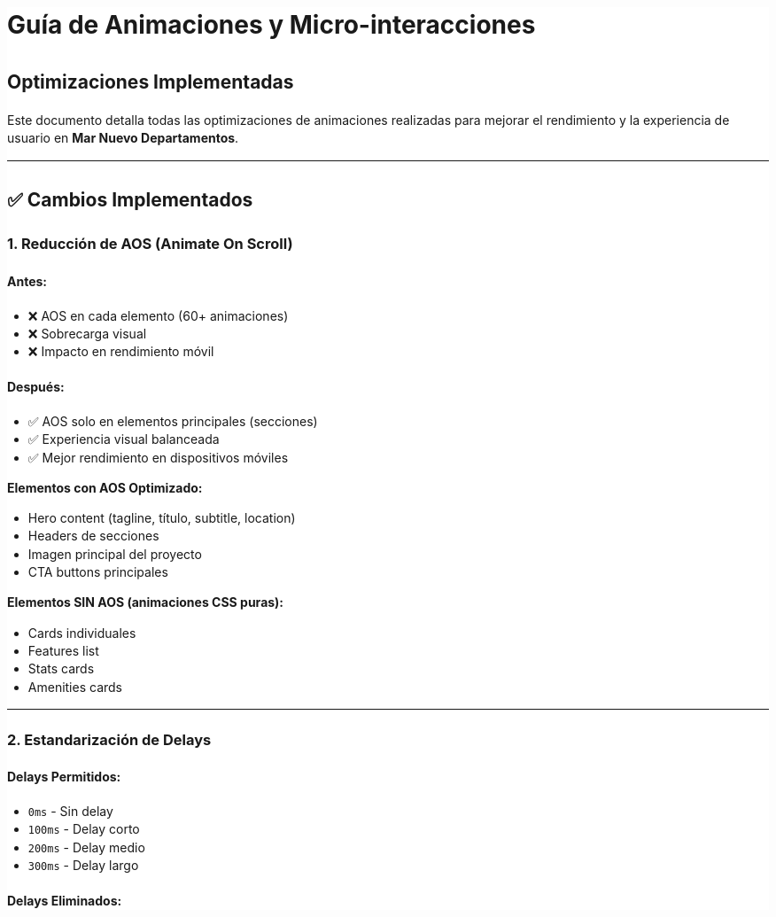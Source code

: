 # Guía de Animaciones y Micro-interacciones

## Optimizaciones Implementadas

Este documento detalla todas las optimizaciones de animaciones realizadas para
mejorar el rendimiento y la experiencia de usuario en **Mar Nuevo
Departamentos**.

---

## ✅ Cambios Implementados

### 1. **Reducción de AOS (Animate On Scroll)**

#### Antes:

- ❌ AOS en cada elemento (60+ animaciones)
- ❌ Sobrecarga visual
- ❌ Impacto en rendimiento móvil

#### Después:

- ✅ AOS solo en elementos principales (secciones)
- ✅ Experiencia visual balanceada
- ✅ Mejor rendimiento en dispositivos móviles

**Elementos con AOS Optimizado:**

- Hero content (tagline, título, subtitle, location)
- Headers de secciones
- Imagen principal del proyecto
- CTA buttons principales

**Elementos SIN AOS (animaciones CSS puras):**

- Cards individuales
- Features list
- Stats cards
- Amenities cards

---

### 2. **Estandarización de Delays**

#### Delays Permitidos:

- `0ms` - Sin delay
- `100ms` - Delay corto
- `200ms` - Delay medio
- `300ms` - Delay largo

#### Delays Eliminados:
